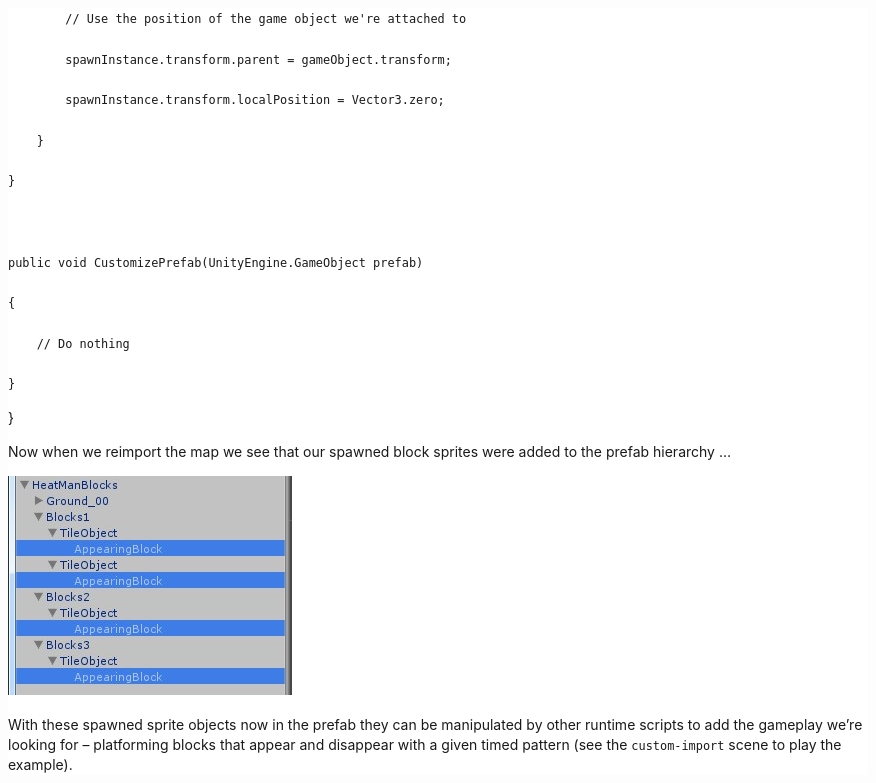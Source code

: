 

            // Use the position of the game object we're attached to

            spawnInstance.transform.parent = gameObject.transform;

            spawnInstance.transform.localPosition = Vector3.zero;

        }

    }



    public void CustomizePrefab(UnityEngine.GameObject prefab)

    {

        // Do nothing

    }

}</pre>

Now when we reimport the map we see that our spawned block sprites were added to the prefab hierarchy …

<img style="background-image: none; padding-top: 0px; padding-left: 0px; display: inline; padding-right: 0px; border-width: 0px;" title="Spawned Object in Prefab" src="/assets/wp-content/uploads/2014/07/uni-blocks-spawned.jpg" alt="Spawned Object in Prefab" width="284" height="219" border="0" />

With these spawned sprite objects now in the prefab they can be manipulated by other runtime scripts to add the gameplay we’re looking for – platforming blocks that appear and disappear with a given timed pattern (see the `custom-import` scene to play the example).
